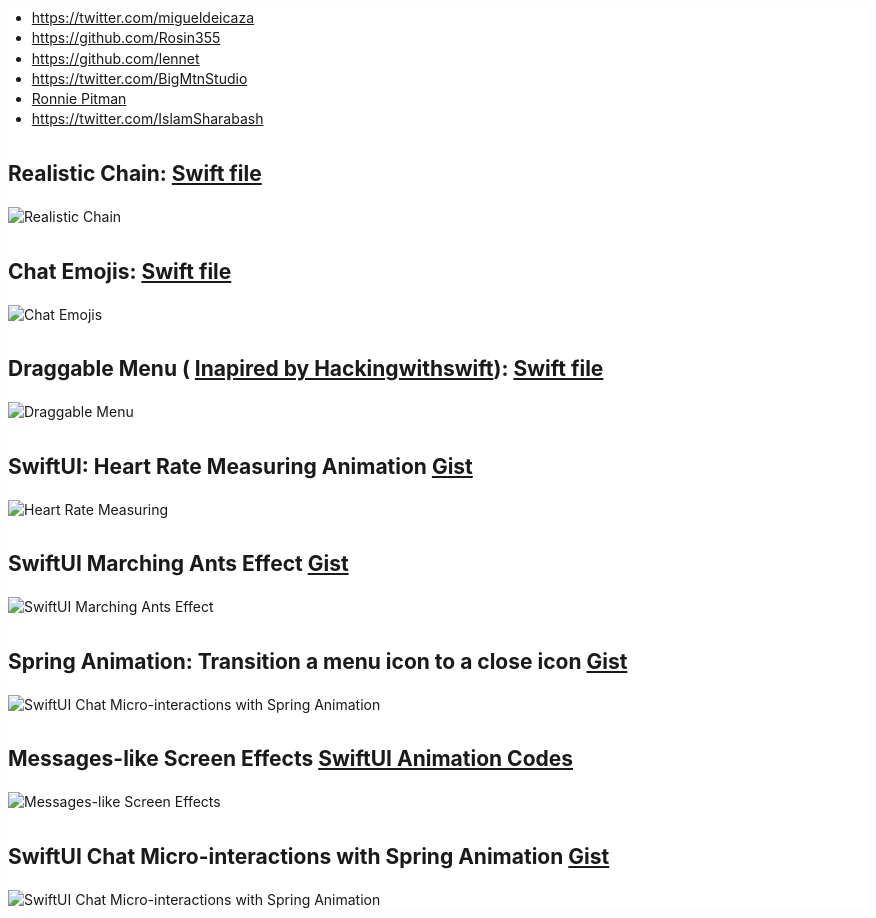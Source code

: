 *   https://twitter.com/migueldeicaza
*   https://github.com/Rosin355
*   https://github.com/lennet
*   https://twitter.com/BigMtnStudio
*   [Ronnie Pitman](ronnie.pitman@gmail.com)
*   https://twitter.com/IslamSharabash

## Realistic Chain: <a href="https://gist.github.com/amosgyamfi/fa899f1026ed71db52c83da5afb69ecf"> Swift file</a>
![Realistic Chain ](https://github.com/GetStream/swiftui-spring-animations/blob/main/Misc/chains.gif)

## Chat Emojis: <a href="https://gist.github.com/amosgyamfi/1852a73764ccc6790bed18f10057579a"> Swift file</a>
![Chat Emojis ](https://github.com/GetStream/swiftui-spring-animations/blob/main/Misc/chatEmojis.gif)

## Draggable Menu ( <a href="https://www.hackingwithswift.com/books/ios-swiftui/customizing-animations-in-swiftui"> Inapired by Hackingwithswift</a>):  <a href="https://gist.github.com/amosgyamfi/37bf602c0fd145e3f5a8e6384dd5f796"> Swift file</a>
![Draggable Menu ](https://github.com/GetStream/swiftui-spring-animations/blob/main/Misc/draggableMenu.gif)

## SwiftUI: Heart Rate Measuring Animation <a href="https://gist.github.com/amosgyamfi/2726ee16ec385a33e43b66d261aa69ea">Gist</a>
![Heart Rate Measuring ](https://github.com/GetStream/stream-swiftui-animations/blob/main/Misc/HeartRate.gif)

## SwiftUI Marching Ants Effect <a href="https://gist.github.com/amosgyamfi/df6aa93f6c41b60fc4be70e2fb79985b">Gist</a>
![SwiftUI Marching Ants Effect ](https://github.com/GetStream/stream-swiftui-animations/blob/main/Misc/StreamLogoMarchingAnts.gif)

## Spring Animation: Transition a menu icon to a close icon <a href="https://gist.github.com/amosgyamfi/df3eeade6979349bb60862b25e46dece#file-hamburgertoclose-swift">Gist</a>
![SwiftUI Chat Micro-interactions with Spring Animation ](https://github.com/GetStream/stream-swiftui-animations/blob/main/Misc/hamburgerToClose.gif)

## Messages-like Screen Effects <a href="https://github.com/GetStream/stream-swiftui-animations">SwiftUI Animation Codes</a>
![Messages-like Screen Effects ](https://github.com/amosgyamfi/swiftui-animations-island/blob/master/AllFolders/M/allScreenEffects.gif)

## SwiftUI Chat Micro-interactions with Spring Animation <a href="s">Gist</a>
![SwiftUI Chat Micro-interactions with Spring Animation ](https://github.com/amosgyamfi/swiftui-animations-island/blob/master/AllFolders/M/MessengerReactionsGestures.gif)
